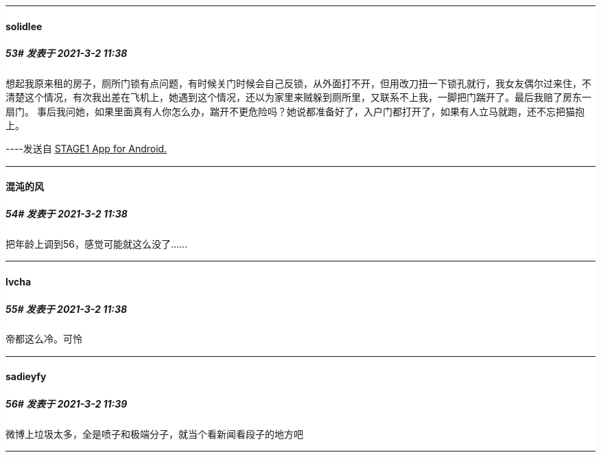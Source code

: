 
*****

####  solidlee  
##### 53#       发表于 2021-3-2 11:38




想起我原来租的房子，厕所门锁有点问题，有时候关门时候会自己反锁，从外面打不开，但用改刀扭一下锁孔就行，我女友偶尔过来住，不清楚这个情况，有次我出差在飞机上，她遇到这个情况，还以为家里来贼躲到厕所里，又联系不上我，一脚把门踹开了。最后我赔了房东一扇门。 事后我问她，如果里面真有人你怎么办，踹开不更危险吗？她说都准备好了，入户门都打开了，如果有人立马就跑，还不忘把猫抱上。


----发送自 [STAGE1 App for Android.](http://stage1.5j4m.com/?1.37)







*****

####  混沌的风  
##### 54#       发表于 2021-3-2 11:38




把年龄上调到56，感觉可能就这么没了……







*****

####  lvcha  
##### 55#       发表于 2021-3-2 11:38




帝都这么冷。可怜







*****

####  sadieyfy  
##### 56#       发表于 2021-3-2 11:39




微博上垃圾太多，全是喷子和极端分子，就当个看新闻看段子的地方吧







*****
